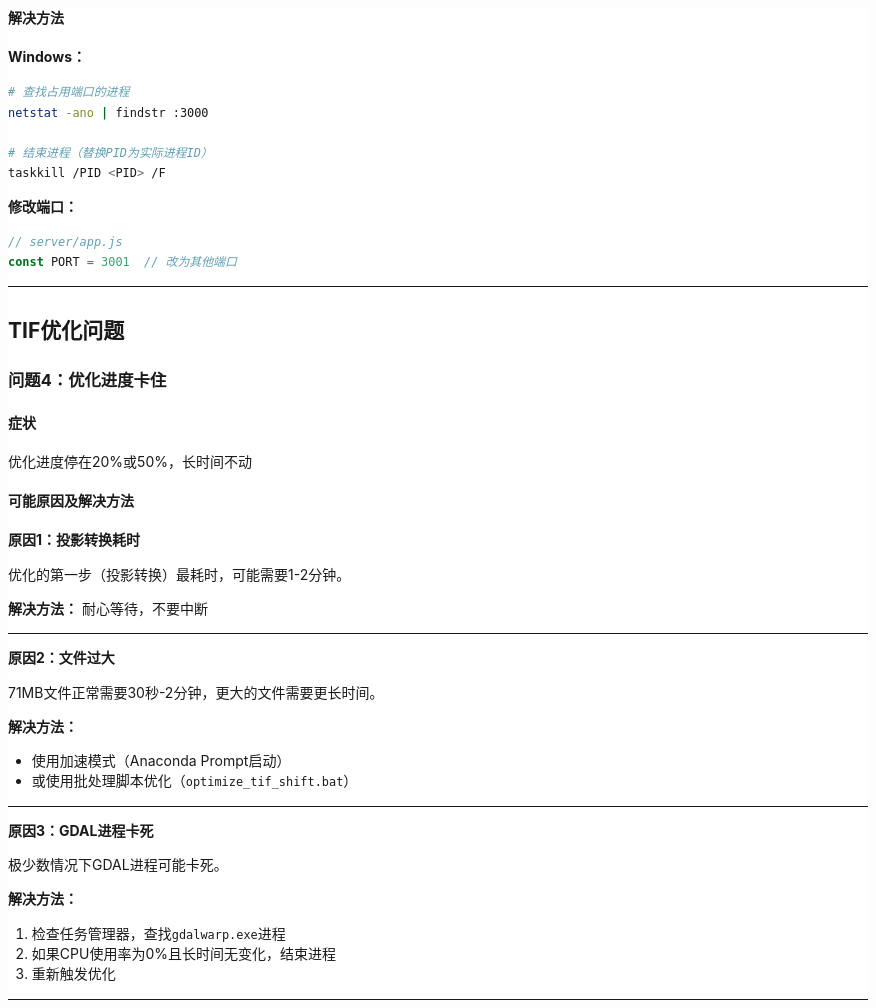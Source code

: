 #### 解决方法

**Windows：**
```bash
# 查找占用端口的进程
netstat -ano | findstr :3000

# 结束进程（替换PID为实际进程ID）
taskkill /PID <PID> /F
```

**修改端口：**
```javascript
// server/app.js
const PORT = 3001  // 改为其他端口
```

---

## TIF优化问题

### 问题4：优化进度卡住

#### 症状
优化进度停在20%或50%，长时间不动

#### 可能原因及解决方法

**原因1：投影转换耗时**

优化的第一步（投影转换）最耗时，可能需要1-2分钟。

**解决方法：** 耐心等待，不要中断

---

**原因2：文件过大**

71MB文件正常需要30秒-2分钟，更大的文件需要更长时间。

**解决方法：**
- 使用加速模式（Anaconda Prompt启动）
- 或使用批处理脚本优化（`optimize_tif_shift.bat`）

---

**原因3：GDAL进程卡死**

极少数情况下GDAL进程可能卡死。

**解决方法：**
1. 检查任务管理器，查找`gdalwarp.exe`进程
2. 如果CPU使用率为0%且长时间无变化，结束进程
3. 重新触发优化

---
